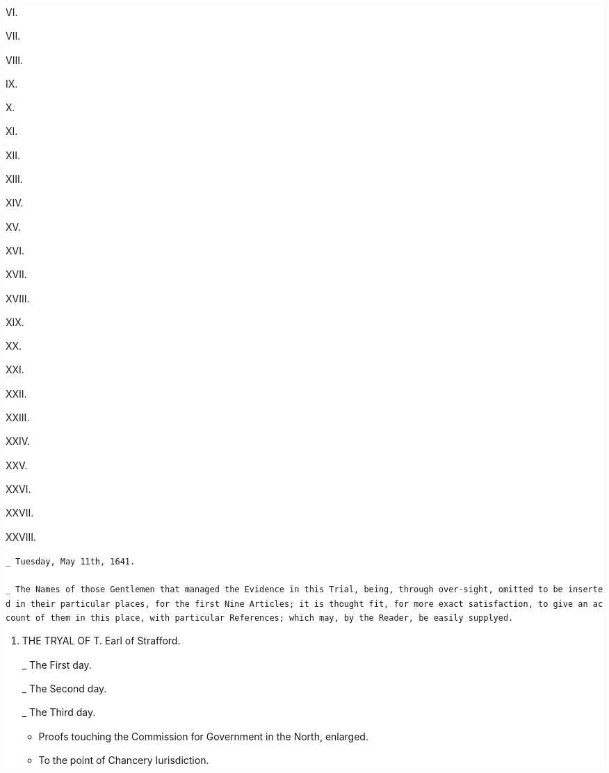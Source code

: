 VI.

VII.

VIII.

IX.

X.

XI.

XII.

XIII.

XIV.

XV.

XVI.

XVII.

XVIII.

XIX.

XX.

XXI.

XXII.

XXIII.

XXIV.

XXV.

XXVI.

XXVII.

XXVIII.

    _ Tuesday, May 11th, 1641.

    _ The Names of those Gentlemen that managed the Evidence in this Trial, being, through over-sight, omitted to be inserted in their particular places, for the first Nine Articles; it is thought fit, for more exact satisfaction, to give an account of them in this place, with particular References; which may, by the Reader, be easily supplyed.

1. THE TRYAL OF T. Earl of Strafford.

    _ The First day.

    _ The Second day.

    _ The Third day.

      * Proofs touching the Commission for Government in the North, enlarged.

      * To the point of Chancery Iurisdiction.

